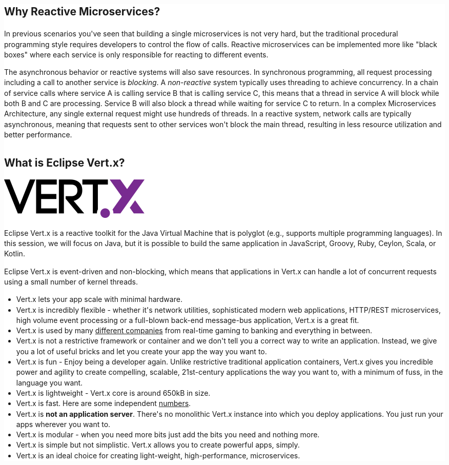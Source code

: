 ## Why Reactive Microservices?
In previous scenarios you've seen that building a single microservices is not very hard, but the traditional procedural programming style requires developers to control the flow of calls. Reactive microservices can be implemented more like "black boxes" where each service is only responsible for reacting to different events.

The asynchronous behavior or reactive systems will also save resources. In synchronous programming, all request processing including a call to another service is _blocking_. A _non-reactive_ system typically uses threading to achieve concurrency. In a chain of service calls where service A is calling service B that is calling service C, this means that a thread in service A will block while both B and C are processing. Service B will also block a thread while waiting for service C to return. In a complex Microservices Architecture, any single external request might use hundreds of threads. In a reactive system, network calls are typically asynchronous, meaning that requests sent to other services won't block the main thread, resulting in less resource utilization and better performance.

## What is Eclipse Vert.x?

![Local Web Browser Tab](../../../assets/reactive-microservices/vertx-logo.png)

Eclipse Vert.x is a reactive toolkit for the Java Virtual Machine that is polyglot (e.g., supports multiple programming languages).
In this session, we will focus on Java, but it is possible to build the same application in JavaScript, Groovy, Ruby, Ceylon, Scala, or Kotlin.

Eclipse Vert.x is event-driven and non-blocking, which means that applications in Vert.x can handle a lot of concurrent requests using a small number of kernel threads. 

* Vert.x lets your app scale with minimal hardware.
* Vert.x is incredibly flexible - whether it's network utilities, sophisticated modern web applications, HTTP/REST microservices, high volume event processing or a full-blown back-end message-bus application, Vert.x is a great fit.
* Vert.x is used by many [different companies](http://vertx.io/whos_using/) from real-time gaming to banking and everything in between.
* Vert.x is not a restrictive framework or container and we don't tell you a correct way to write an application. Instead, we give you a lot of useful bricks and let you create your app the way you want to.
* Vert.x is fun - Enjoy being a developer again. Unlike restrictive traditional application containers, Vert.x gives you incredible power and agility to create compelling, scalable, 21st-century applications the way you want to, with a minimum of fuss, in the language you want.
* Vert.x is lightweight - Vert.x core is around 650kB in size.
* Vert.x is fast. Here are some independent [numbers](https://www.techempower.com/benchmarks/#section=data-r8&hw=i7&test=plaintext).
* Vert.x is **not an application server**. There's no monolithic Vert.x instance into which you deploy applications. You just run your apps wherever you want to.
* Vert.x is modular - when you need more bits just add the bits you need and nothing more.
* Vert.x is simple but not simplistic. Vert.x allows you to create powerful apps, simply.
* Vert.x is an ideal choice for creating light-weight, high-performance, microservices.
